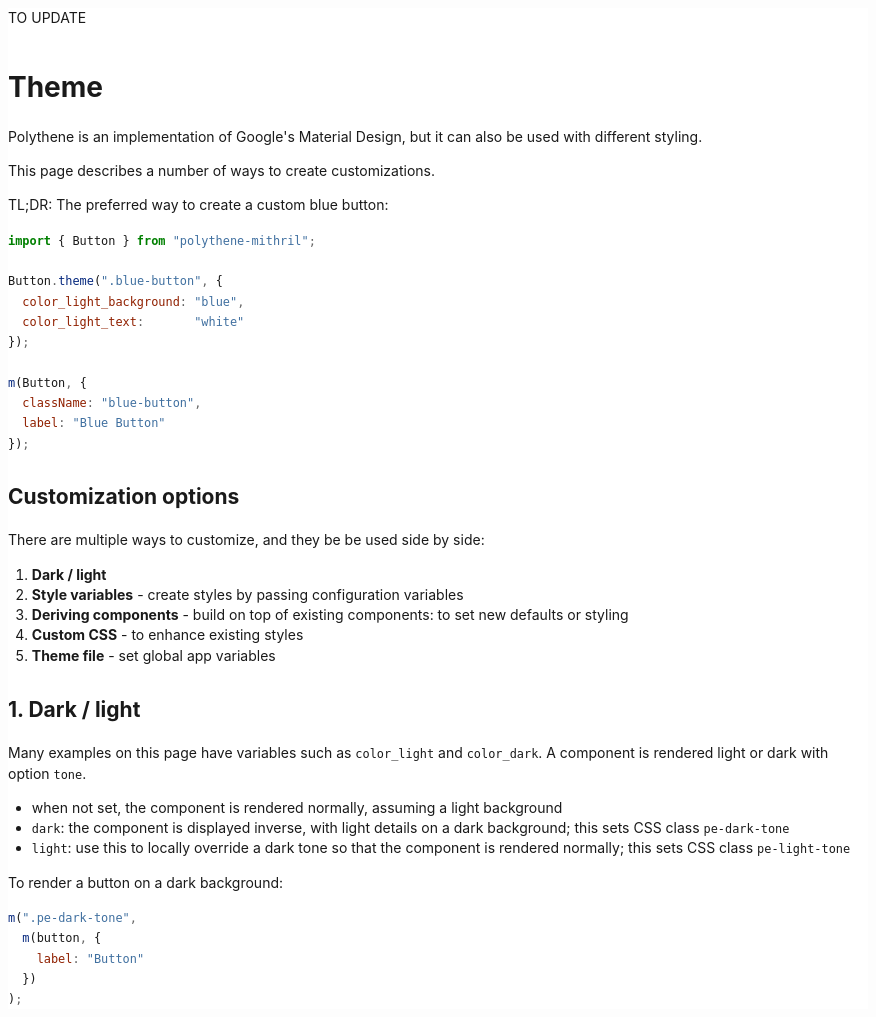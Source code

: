 TO UPDATE

# Theme

Polythene is an implementation of Google's Material Design, but it can also be used with different styling.

This page describes a number of ways to create customizations.

TL;DR: The preferred way to create a custom blue button:

~~~javascript
import { Button } from "polythene-mithril";

Button.theme(".blue-button", {
  color_light_background: "blue",
  color_light_text:       "white"
});

m(Button, {
  className: "blue-button",
  label: "Blue Button"
});
~~~ 



## Customization options

There are multiple ways to customize, and they be be used side by side:

1. **Dark / light**
1. **Style variables** - create styles by passing configuration variables
1. **Deriving components** - build on top of existing components: to set new defaults or styling
1. **Custom CSS** - to enhance existing styles
1. **Theme file** - set global app variables



## 1. Dark / light

Many examples on this page have variables such as `color_light` and `color_dark`. A component is rendered light or dark with option `tone`.

* when not set, the component is rendered normally, assuming a light background
* `dark`: the component is displayed inverse, with light details on a dark background; this sets CSS class `pe-dark-tone`
* `light`: use this to locally override a dark tone so that the component is rendered normally; this sets CSS class `pe-light-tone`

To render a button on a dark background:

~~~javascript
m(".pe-dark-tone",
  m(button, {
    label: "Button"
  })
);
~~~
